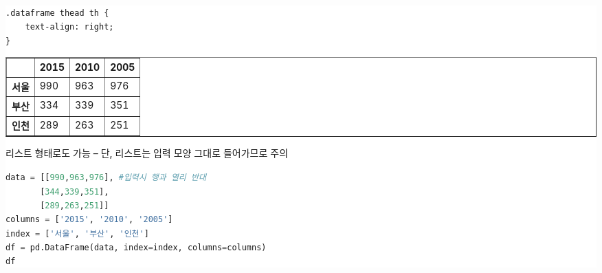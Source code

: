     .dataframe thead th {
        text-align: right;
    }
</style>
<table border="1" class="dataframe">
  <thead>
    <tr style="text-align: right;">
      <th></th>
      <th>2015</th>
      <th>2010</th>
      <th>2005</th>
    </tr>
  </thead>
  <tbody>
    <tr>
      <th>서울</th>
      <td>990</td>
      <td>963</td>
      <td>976</td>
    </tr>
    <tr>
      <th>부산</th>
      <td>334</td>
      <td>339</td>
      <td>351</td>
    </tr>
    <tr>
      <th>인천</th>
      <td>289</td>
      <td>263</td>
      <td>251</td>
    </tr>
  </tbody>
</table>
</div>


리스트 형태로도 가능 – 단, 리스트는 입력 모양 그대로 들어가므로 주의

```python
data = [[990,963,976], #입력시 행과 열리 반대
       [344,339,351],
       [289,263,251]]
columns = ['2015', '2010', '2005']
index = ['서울', '부산', '인천']
df = pd.DataFrame(data, index=index, columns=columns)
df
```




<div>
<style scoped>
    .dataframe tbody tr th:only-of-type {
        vertical-align: middle;
    }
